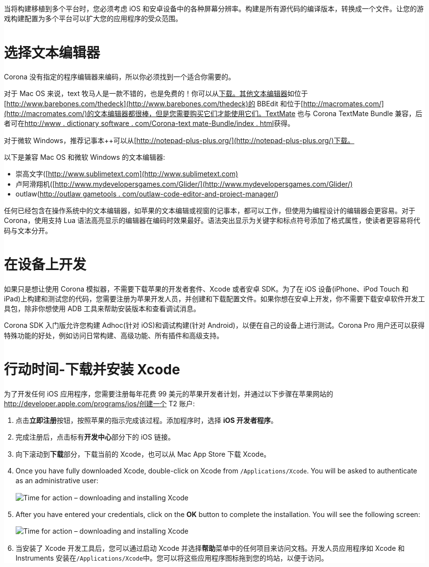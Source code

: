 当将构建移植到多个平台时，您必须考虑 iOS 和安卓设备中的各种屏幕分辨率。构建是所有源代码的编译版本，转换成一个文件。让您的游戏构建配置为多个平台可以扩大您的应用程序的受众范围。

# 选择文本编辑器

Corona 没有指定的程序编辑器来编码，所以你必须找到一个适合你需要的。

对于 Mac OS 来说，text 牧马人是一款不错的，也是免费的！你可以从[下载。其他文本编辑器](http://www.barebones.com/products/textwrangler/download.html)如位于[http://www.barebones.com/thedeck](http://www.barebones.com/thedeck)的 BBEdit 和位于[http://macromates.com/](http://macromates.com/)的文本编辑器都很棒，但是您需要购买它们才能使用它们。TextMate 也与 Corona TextMate Bundle 兼容，后者可在[http://www . dictionary software . com/Corona-text mate-Bundle/index . html](http://www.ludicroussoftware.com/corona-textmate-bundle/index.html)获得。

对于微软 Windows，推荐记事本++可以从[http://notepad-plus-plus.org/](http://notepad-plus-plus.org/)下载。

以下是兼容 Mac OS 和微软 Windows 的文本编辑器:

*   崇高文字([http://www.sublimetext.com](http://www.sublimetext.com)
*   卢阿滑翔机([http://www.mydevelopersgames.com/Glider/](http://www.mydevelopersgames.com/Glider/)
*   outlaw([http://outlaw gametools . com/outlaw-code-editor-and-project-manager/](http://outlawgametools.com/outlaw-code-editor-and-project-manager/))

任何已经包含在操作系统中的文本编辑器，如苹果的文本编辑或视窗的记事本，都可以工作，但使用为编程设计的编辑器会更容易。对于 Corona，使用支持 Lua 语法高亮显示的编辑器在编码时效果最好。语法突出显示为关键字和标点符号添加了格式属性，使读者更容易将代码与文本分开。

# 在设备上开发

如果只是想让使用 Corona 模拟器，不需要下载苹果的开发者套件、Xcode 或者安卓 SDK。为了在 iOS 设备(iPhone、iPod Touch 和 iPad)上构建和测试您的代码，您需要注册为苹果开发人员，并创建和下载配置文件。如果你想在安卓上开发，你不需要下载安卓软件开发工具包，除非你想使用 ADB 工具来帮助安装版本和查看调试消息。

Corona SDK 入门版允许您构建 Adhoc(针对 iOS)和调试构建(针对 Android)，以便在自己的设备上进行测试。Corona Pro 用户还可以获得特殊功能的好处，例如访问日常构建、高级功能、所有插件和高级支持。

# 行动时间-下载并安装 Xcode

为了开发任何 iOS 应用程序，您需要注册每年花费 99 美元的苹果开发者计划，并通过以下步骤在苹果网站的 http://developer.apple.com/programs/ios/创建一个 T2 账户:

1.  点击**立即注册**按钮，按照苹果的指示完成该过程。添加程序时，选择 **iOS 开发者程序**。
2.  完成注册后，点击标有**开发中心**部分下的 iOS 链接。
3.  向下滚动到**下载**部分，下载当前的 Xcode，也可以从 Mac App Store 下载 Xcode。
4.  Once you have fully downloaded Xcode, double-click on Xcode from `/Applications/Xcode`. You will be asked to authenticate as an administrative user:

    ![Time for action – downloading and installing Xcode](graphics/9343OT_01_07.jpg)

5.  After you have entered your credentials, click on the **OK** button to complete the installation. You will see the following screen:

    ![Time for action – downloading and installing Xcode](graphics/9343OT_01_08.jpg)

6.  当安装了 Xcode 开发工具后，您可以通过启动 Xcode 并选择**帮助**菜单中的任何项目来访问文档。开发人员应用程序如 Xcode 和 Instruments 安装在`/Applications/Xcode`中。您可以将这些应用程序图标拖到您的坞站，以便于访问。
